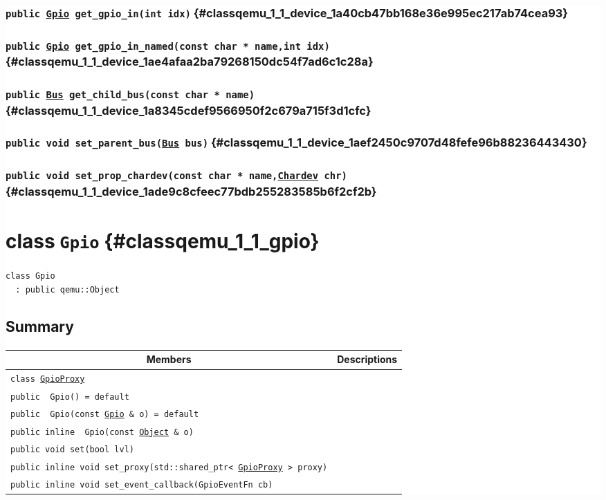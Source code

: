 ### `public `[`Gpio`](#classqemu_1_1_gpio)` get_gpio_in(int idx)` {#classqemu_1_1_device_1a40cb47bb168e36e995ec217ab74cea93}





### `public `[`Gpio`](#classqemu_1_1_gpio)` get_gpio_in_named(const char * name,int idx)` {#classqemu_1_1_device_1ae4afaa2ba79268150dc54f7ad6c1c28a}





### `public `[`Bus`](#classqemu_1_1_bus)` get_child_bus(const char * name)` {#classqemu_1_1_device_1a8345cdef9566950f2c679a715f3d1cfc}





### `public void set_parent_bus(`[`Bus`](#classqemu_1_1_bus)` bus)` {#classqemu_1_1_device_1aef2450c9707d48fefe96b88236443430}





### `public void set_prop_chardev(const char * name,`[`Chardev`](#classqemu_1_1_chardev)` chr)` {#classqemu_1_1_device_1ade9c8cfeec77bdb255283585b6f2cf2b}






# class `Gpio` {#classqemu_1_1_gpio}

```
class Gpio
  : public qemu::Object
```  





## Summary

 Members                        | Descriptions                                
--------------------------------|---------------------------------------------
`class `[``GpioProxy``](#classqemu_1_1_gpio_1_1_gpio_proxy)        | 
`public  Gpio() = default` | 
`public  Gpio(const `[`Gpio`](#classqemu_1_1_gpio)` & o) = default` | 
`public inline  Gpio(const `[`Object`](#classqemu_1_1_object)` & o)` | 
`public void set(bool lvl)` | 
`public inline void set_proxy(std::shared_ptr< `[`GpioProxy`](#classqemu_1_1_gpio_1_1_gpio_proxy)` > proxy)` | 
`public inline void set_event_callback(GpioEventFn cb)` | 
